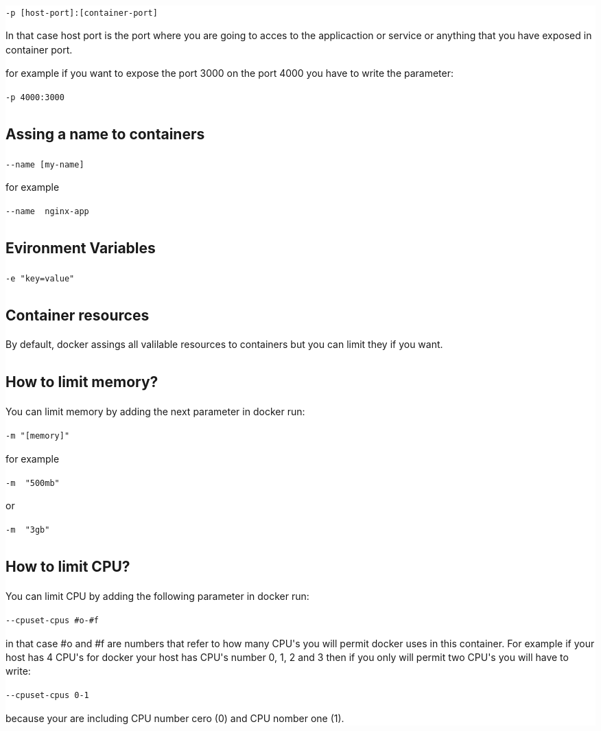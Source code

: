 `-p [host-port]:[container-port]`

In that case host port is the port where you are going to acces to the applicaction or service or anything that you have exposed in container port.

for example if you want to expose the port 3000 on the port 4000 you have to write the parameter:

`-p 4000:3000`


## Assing a name to containers

`--name [my-name]`

for example

`--name  nginx-app`

## Evironment Variables

`-e "key=value"`



## Container resources

By default, docker assings all valilable resources to containers but you can limit they if you want.

## How to limit memory?

You can limit memory by adding the next parameter in docker run:

`-m "[memory]"`

for example

`-m  "500mb"`

or

`-m  "3gb"`

## How to limit CPU?

You can limit CPU by adding the following parameter in docker run:

`--cpuset-cpus #o-#f`

in that case #o and #f are numbers that refer to how many CPU's you will permit docker uses in this container. For example if your host has 4 CPU's  for docker your host has CPU's number 0, 1, 2 and 3 then if you only will permit two CPU's you will have to write: 

`--cpuset-cpus 0-1`

because your are including CPU number cero (0) and CPU nomber one (1).


